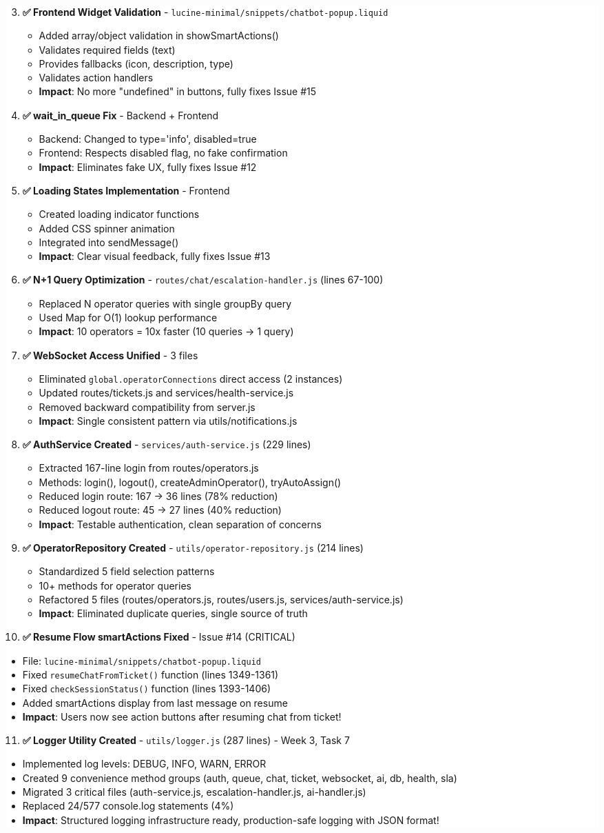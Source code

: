 
3. **✅ Frontend Widget Validation** - `lucine-minimal/snippets/chatbot-popup.liquid`
   - Added array/object validation in showSmartActions()
   - Validates required fields (text)
   - Provides fallbacks (icon, description, type)
   - Validates action handlers
   - **Impact**: No more "undefined" in buttons, fully fixes Issue #15

4. **✅ wait_in_queue Fix** - Backend + Frontend
   - Backend: Changed to type='info', disabled=true
   - Frontend: Respects disabled flag, no fake confirmation
   - **Impact**: Eliminates fake UX, fully fixes Issue #12

5. **✅ Loading States Implementation** - Frontend
   - Created loading indicator functions
   - Added CSS spinner animation
   - Integrated into sendMessage()
   - **Impact**: Clear visual feedback, fully fixes Issue #13

6. **✅ N+1 Query Optimization** - `routes/chat/escalation-handler.js` (lines 67-100)
   - Replaced N operator queries with single groupBy query
   - Used Map for O(1) lookup performance
   - **Impact**: 10 operators = 10x faster (10 queries → 1 query)

7. **✅ WebSocket Access Unified** - 3 files
   - Eliminated `global.operatorConnections` direct access (2 instances)
   - Updated routes/tickets.js and services/health-service.js
   - Removed backward compatibility from server.js
   - **Impact**: Single consistent pattern via utils/notifications.js

8. **✅ AuthService Created** - `services/auth-service.js` (229 lines)
   - Extracted 167-line login from routes/operators.js
   - Methods: login(), logout(), createAdminOperator(), tryAutoAssign()
   - Reduced login route: 167 → 36 lines (78% reduction)
   - Reduced logout route: 45 → 27 lines (40% reduction)
   - **Impact**: Testable authentication, clean separation of concerns

9. **✅ OperatorRepository Created** - `utils/operator-repository.js` (214 lines)
   - Standardized 5 field selection patterns
   - 10+ methods for operator queries
   - Refactored 5 files (routes/operators.js, routes/users.js, services/auth-service.js)
   - **Impact**: Eliminated duplicate queries, single source of truth

10. **✅ Resume Flow smartActions Fixed** - Issue #14 (CRITICAL)
   - File: `lucine-minimal/snippets/chatbot-popup.liquid`
   - Fixed `resumeChatFromTicket()` function (lines 1349-1361)
   - Fixed `checkSessionStatus()` function (lines 1393-1406)
   - Added smartActions display from last message on resume
   - **Impact**: Users now see action buttons after resuming chat from ticket!

11. **✅ Logger Utility Created** - `utils/logger.js` (287 lines) - Week 3, Task 7
   - Implemented log levels: DEBUG, INFO, WARN, ERROR
   - Created 9 convenience method groups (auth, queue, chat, ticket, websocket, ai, db, health, sla)
   - Migrated 3 critical files (auth-service.js, escalation-handler.js, ai-handler.js)
   - Replaced 24/577 console.log statements (4%)
   - **Impact**: Structured logging infrastructure ready, production-safe logging with JSON format!
